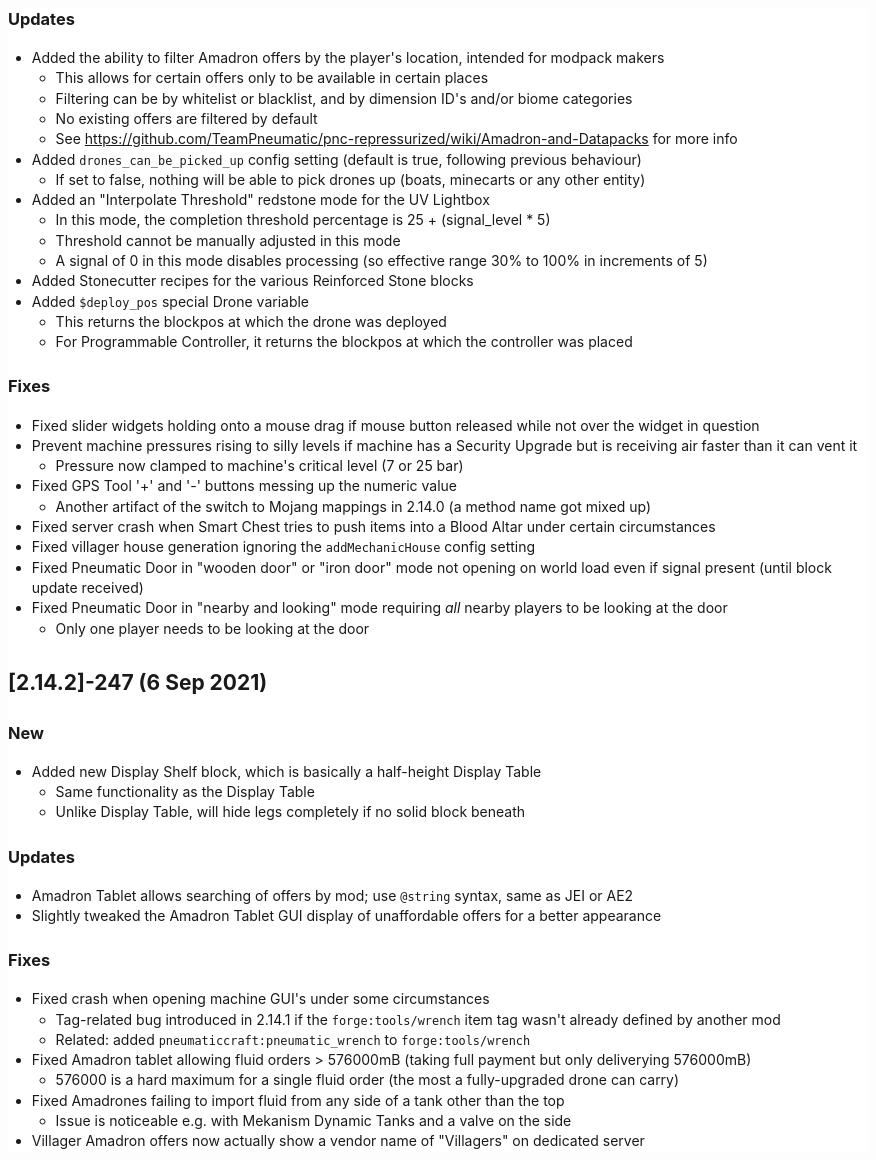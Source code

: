### Updates
* Added the ability to filter Amadron offers by the player's location, intended for modpack makers
  * This allows for certain offers only to be available in certain places
  * Filtering can be by whitelist or blacklist, and by dimension ID's and/or biome categories
  * No existing offers are filtered by default
  * See https://github.com/TeamPneumatic/pnc-repressurized/wiki/Amadron-and-Datapacks for more info
* Added `drones_can_be_picked_up` config setting (default is true, following previous behaviour)
  * If set to false, nothing will be able to pick drones up (boats, minecarts or any other entity)
* Added an "Interpolate Threshold" redstone mode for the UV Lightbox
  * In this mode, the completion threshold percentage is 25 + (signal_level * 5)
  * Threshold cannot be manually adjusted in this mode
  * A signal of 0 in this mode disables processing (so effective range 30% to 100% in increments of 5)
* Added Stonecutter recipes for the various Reinforced Stone blocks
* Added `$deploy_pos` special Drone variable
  * This returns the blockpos at which the drone was deployed
  * For Programmable Controller, it returns the blockpos at which the controller was placed

### Fixes
* Fixed slider widgets holding onto a mouse drag if mouse button released while not over the widget in question
* Prevent machine pressures rising to silly levels if machine has a Security Upgrade but is receiving air faster than it can vent it
  * Pressure now clamped to machine's critical level (7 or 25 bar)
* Fixed GPS Tool '+' and '-' buttons messing up the numeric value
  * Another artifact of the switch to Mojang mappings in 2.14.0 (a method name got mixed up)
* Fixed server crash when Smart Chest tries to push items into a Blood Altar under certain circumstances
* Fixed villager house generation ignoring the `addMechanicHouse` config setting
* Fixed Pneumatic Door in "wooden door" or "iron door" mode not opening on world load even if signal present (until block update received)
* Fixed Pneumatic Door in "nearby and looking" mode requiring *all* nearby players to be looking at the door
  * Only one player needs to be looking at the door

## [2.14.2]-247 (6 Sep 2021)

### New
* Added new Display Shelf block, which is basically a half-height Display Table
  * Same functionality as the Display Table
  * Unlike Display Table, will hide legs completely if no solid block beneath
  
### Updates
* Amadron Tablet allows searching of offers by mod; use `@string` syntax, same as JEI or AE2
* Slightly tweaked the Amadron Tablet GUI display of unaffordable offers for a better appearance

### Fixes
* Fixed crash when opening machine GUI's under some circumstances
  * Tag-related bug introduced in 2.14.1 if the `forge:tools/wrench` item tag wasn't already defined by another mod
  * Related: added `pneumaticcraft:pneumatic_wrench` to `forge:tools/wrench`
* Fixed Amadron tablet allowing fluid orders > 576000mB (taking full payment but only deliverying 576000mB)
  * 576000 is a hard maximum for a single fluid order (the most a fully-upgraded drone can carry)
* Fixed Amadrones failing to import fluid from any side of a tank other than the top
  * Issue is noticeable e.g. with Mekanism Dynamic Tanks and a valve on the side
* Villager Amadron offers now actually show a vendor name of "Villagers" on dedicated server

